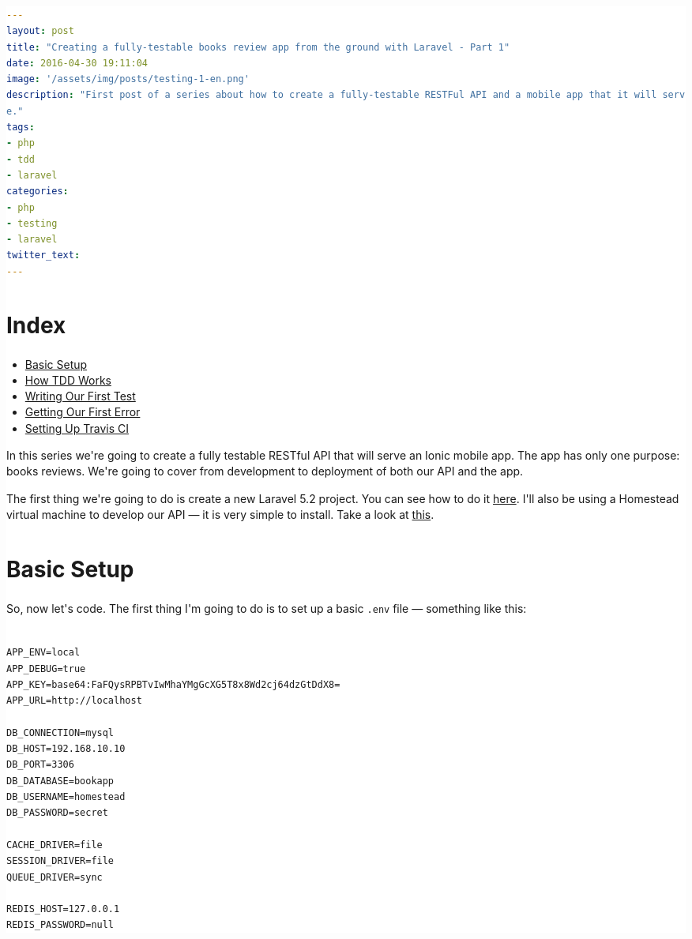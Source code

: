 ```yaml
---
layout: post
title: "Creating a fully-testable books review app from the ground with Laravel - Part 1"
date: 2016-04-30 19:11:04
image: '/assets/img/posts/testing-1-en.png'
description: "First post of a series about how to create a fully-testable RESTFul API and a mobile app that it will serve."
tags:
- php
- tdd
- laravel
categories:
- php
- testing
- laravel
twitter_text:
---
```


# Index
- [Basic Setup](#setup)
- [How TDD Works](#tdd)
- [Writing Our First Test](#test)
- [Getting Our First Error](#error)
- [Setting Up Travis CI](#travis)

In this series we're going to create a fully testable RESTful API that will serve an Ionic mobile app. The app has only one purpose: books reviews. We're going to cover from development to deployment of both our API and the app.  


The first thing we're going to do is create a new Laravel 5.2 project. You can see how to do it [here](https://laravel.com/docs/5.2/installation). I'll also be using a Homestead virtual machine to develop our API — it is very simple to install. Take a look at [this](https://laravel.com/docs/5.2/homestead).  



# Basic Setup

So, now let's code. The first thing I'm going to do is to set up a basic `.env` file — something like this:  

```  

APP_ENV=local
APP_DEBUG=true
APP_KEY=base64:FaFQysRPBTvIwMhaYMgGcXG5T8x8Wd2cj64dzGtDdX8=
APP_URL=http://localhost

DB_CONNECTION=mysql
DB_HOST=192.168.10.10
DB_PORT=3306
DB_DATABASE=bookapp
DB_USERNAME=homestead
DB_PASSWORD=secret

CACHE_DRIVER=file
SESSION_DRIVER=file
QUEUE_DRIVER=sync

REDIS_HOST=127.0.0.1
REDIS_PASSWORD=null
```